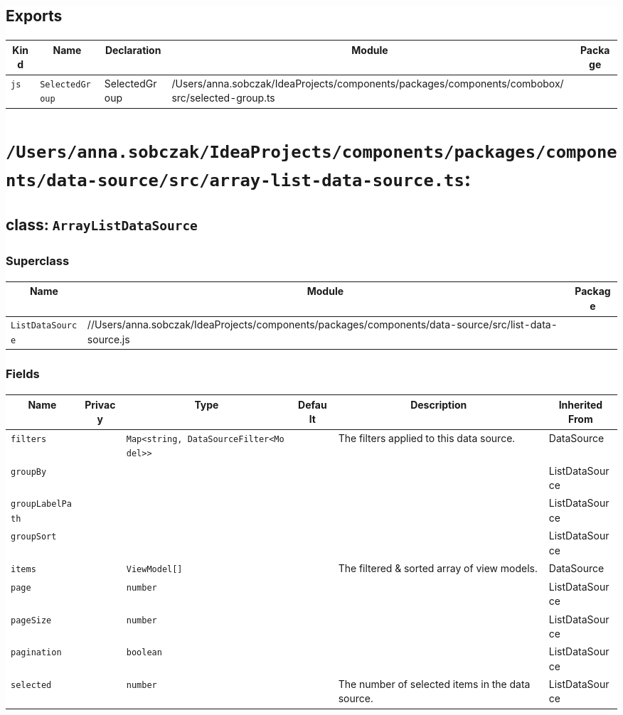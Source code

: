 ## Exports

| Kind | Name            | Declaration   | Module                                                                                         | Package |
| ---- | --------------- | ------------- | ---------------------------------------------------------------------------------------------- | ------- |
| `js` | `SelectedGroup` | SelectedGroup | /Users/anna.sobczak/IdeaProjects/components/packages/components/combobox/src/selected-group.ts |         |

# `/Users/anna.sobczak/IdeaProjects/components/packages/components/data-source/src/array-list-data-source.ts`:

## class: `ArrayListDataSource`

### Superclass

| Name             | Module                                                                                               | Package |
| ---------------- | ---------------------------------------------------------------------------------------------------- | ------- |
| `ListDataSource` | //Users/anna.sobczak/IdeaProjects/components/packages/components/data-source/src/list-data-source.js |         |

### Fields

| Name              | Privacy | Type                                   | Default | Description                                                                                                                                                                                                                                                                                                                    | Inherited From |
| ----------------- | ------- | -------------------------------------- | ------- | ------------------------------------------------------------------------------------------------------------------------------------------------------------------------------------------------------------------------------------------------------------------------------------------------------------------------------ | -------------- |
| `filters`         |         | `Map<string, DataSourceFilter<Model>>` |         | The filters applied to this data source.                                                                                                                                                                                                                                                                                       | DataSource     |
| `groupBy`         |         |                                        |         |                                                                                                                                                                                                                                                                                                                                | ListDataSource |
| `groupLabelPath`  |         |                                        |         |                                                                                                                                                                                                                                                                                                                                | ListDataSource |
| `groupSort`       |         |                                        |         |                                                                                                                                                                                                                                                                                                                                | ListDataSource |
| `items`           |         | `ViewModel[]`                          |         | The filtered & sorted array of view models.                                                                                                                                                                                                                                                                                    | DataSource     |
| `page`            |         | `number`                               |         |                                                                                                                                                                                                                                                                                                                                | ListDataSource |
| `pageSize`        |         | `number`                               |         |                                                                                                                                                                                                                                                                                                                                | ListDataSource |
| `pagination`      |         | `boolean`                              |         |                                                                                                                                                                                                                                                                                                                                | ListDataSource |
| `selected`        |         | `number`                               |         | The number of selected items in the data source.                                                                                                                                                                                                                                                                               | ListDataSource |